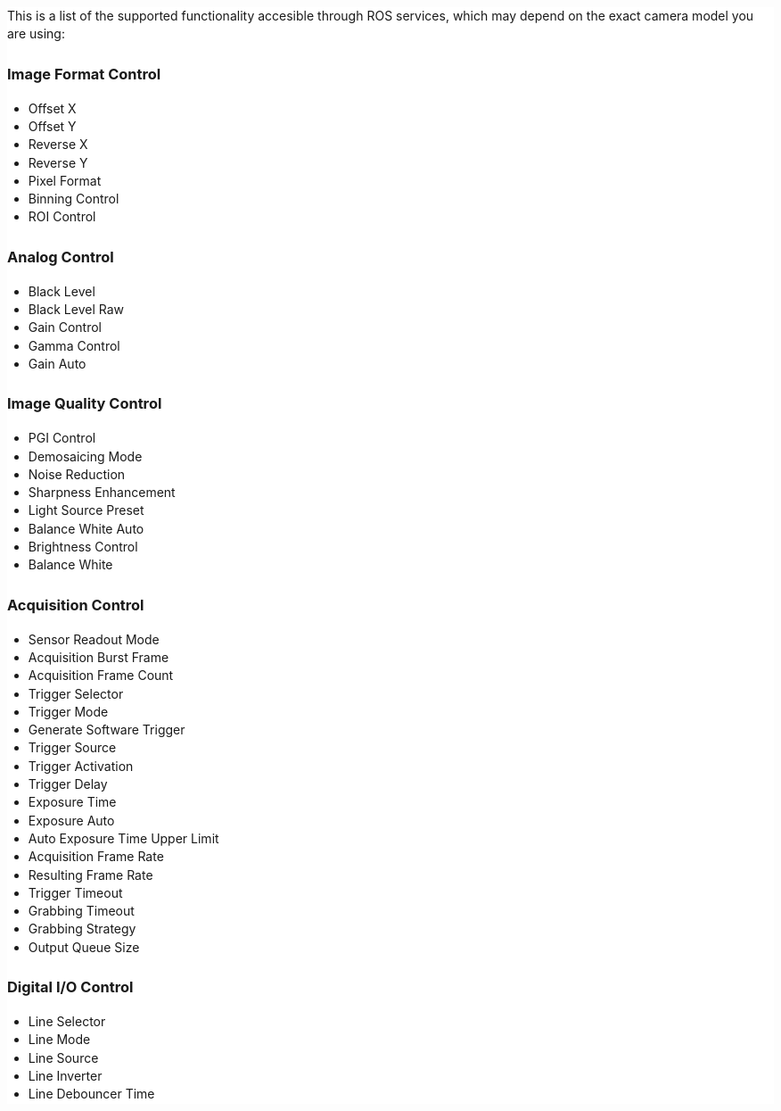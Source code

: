 This is a list of the supported functionality accesible through ROS services, which may depend on the exact camera model you are using:

### Image Format Control
 * Offset X
 * Offset Y
 * Reverse X
 * Reverse Y
 * Pixel Format
 * Binning Control
 * ROI Control

### Analog Control
 * Black Level
 * Black Level Raw
 * Gain Control
 * Gamma Control
 * Gain Auto

### Image Quality Control
 * PGI Control
 * Demosaicing Mode
 * Noise Reduction
 * Sharpness Enhancement
 * Light Source Preset
 * Balance White Auto
 * Brightness Control
 * Balance White

### Acquisition Control
 * Sensor Readout Mode
 * Acquisition Burst Frame
 * Acquisition Frame Count
 * Trigger Selector
 * Trigger Mode
 * Generate Software Trigger
 * Trigger Source
 * Trigger Activation
 * Trigger Delay
 * Exposure Time
 * Exposure Auto
 * Auto Exposure Time Upper Limit
 * Acquisition Frame Rate
 * Resulting Frame Rate
 * Trigger Timeout
 * Grabbing Timeout
 * Grabbing Strategy
 * Output Queue Size

### Digital I/O Control
 * Line Selector
 * Line Mode
 * Line Source
 * Line Inverter
 * Line Debouncer Time
